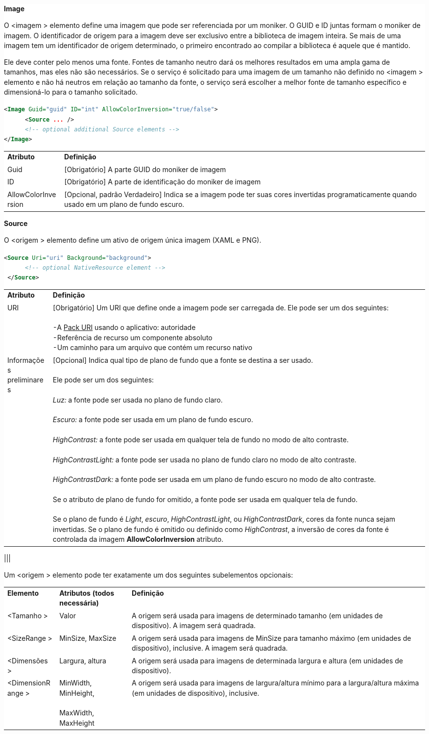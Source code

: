  **Image**  
  
 O \<imagem > elemento define uma imagem que pode ser referenciada por um moniker. O GUID e ID juntas formam o moniker de imagem. O identificador de origem para a imagem deve ser exclusivo entre a biblioteca de imagem inteira. Se mais de uma imagem tem um identificador de origem determinado, o primeiro encontrado ao compilar a biblioteca é aquele que é mantido.  
  
 Ele deve conter pelo menos uma fonte. Fontes de tamanho neutro dará os melhores resultados em uma ampla gama de tamanhos, mas eles não são necessários. Se o serviço é solicitado para uma imagem de um tamanho não definido no \<imagem > elemento e não há neutros em relação ao tamanho da fonte, o serviço será escolher a melhor fonte de tamanho específico e dimensioná-lo para o tamanho solicitado.  
  
```xml  
<Image Guid="guid" ID="int" AllowColorInversion="true/false">  
      <Source ... />  
      <!-- optional additional Source elements -->  
</Image>  
```  
  
|||  
|-|-|  
|**Atributo**|**Definição**|  
|Guid|[Obrigatório] A parte GUID do moniker de imagem|  
|ID|[Obrigatório] A parte de identificação do moniker de imagem|  
|AllowColorInversion|[Opcional, padrão Verdadeiro] Indica se a imagem pode ter suas cores invertidas programaticamente quando usado em um plano de fundo escuro.|  
  
 **Source**  
  
 O \<origem > elemento define um ativo de origem única imagem (XAML e PNG).  
  
```xml  
<Source Uri="uri" Background="background">  
      <!-- optional NativeResource element -->  
 </Source>  
```  
  
|||  
|-|-|  
|**Atributo**|**Definição**|  
|URI|[Obrigatório] Um URI que define onde a imagem pode ser carregada de. Ele pode ser um dos seguintes:<br /><br /> -A [Pack URI](/dotnet/framework/wpf/app-development/pack-uris-in-wpf) usando o aplicativo: autoridade<br />-Referência de recurso um componente absoluto<br />-Um caminho para um arquivo que contém um recurso nativo|  
|Informações preliminares|[Opcional] Indica qual tipo de plano de fundo que a fonte se destina a ser usado.<br /><br /> Ele pode ser um dos seguintes:<br /><br /> *Luz:* a fonte pode ser usada no plano de fundo claro.<br /><br /> *Escuro:* a fonte pode ser usada em um plano de fundo escuro.<br /><br /> *HighContrast:* a fonte pode ser usada em qualquer tela de fundo no modo de alto contraste.<br /><br /> *HighContrastLight:* a fonte pode ser usada no plano de fundo claro no modo de alto contraste.<br /><br /> *HighContrastDark:* a fonte pode ser usada em um plano de fundo escuro no modo de alto contraste.<br /><br /> Se o atributo de plano de fundo for omitido, a fonte pode ser usada em qualquer tela de fundo.<br /><br /> Se o plano de fundo é *Light*, *escuro*, *HighContrastLight*, ou *HighContrastDark*, cores da fonte nunca sejam invertidas. Se o plano de fundo é omitido ou definido como *HighContrast*, a inversão de cores da fonte é controlada da imagem **AllowColorInversion** atributo.|  

|||  
  
 Um \<origem > elemento pode ter exatamente um dos seguintes subelementos opcionais:  
  
||||  
|-|-|-|  
|**Elemento**|**Atributos (todos necessária)**|**Definição**|  
|\<Tamanho >|Valor|A origem será usada para imagens de determinado tamanho (em unidades de dispositivo). A imagem será quadrada.|  
|\<SizeRange >|MinSize, MaxSize|A origem será usada para imagens de MinSize para tamanho máximo (em unidades de dispositivo), inclusive. A imagem será quadrada.|  
|\<Dimensões >|Largura, altura|A origem será usada para imagens de determinada largura e altura (em unidades de dispositivo).|  
|\<DimensionRange >|MinWidth, MinHeight,<br /><br /> MaxWidth, MaxHeight|A origem será usada para imagens de largura/altura mínimo para a largura/altura máxima (em unidades de dispositivo), inclusive.|  
  